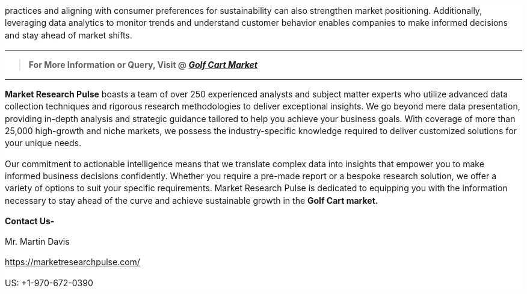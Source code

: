 practices and aligning with consumer preferences for sustainability can also strengthen market positioning. Additionally, leveraging data analytics to monitor trends and understand customer behavior enables companies to make informed decisions and stay ahead of market shifts.</p><hr /><blockquote><p><strong>For More Information or Query, Visit @&nbsp;<em><a href="https://marketresearchpulse.com/report/137428/golf-cart-market?utm_source=Linkedin&utm_medium=025">Golf Cart Market</a></em></strong></p></blockquote><hr /><p><strong>Market Research Pulse</strong> boasts a team of over 250 experienced analysts and subject matter experts who utilize advanced data collection techniques and rigorous research methodologies to deliver exceptional insights. We go beyond mere data presentation, providing in-depth analysis and strategic guidance tailored to help you achieve your business goals. With coverage of more than 25,000 high-growth and niche markets, we possess the industry-specific knowledge required to deliver customized solutions for your unique needs.</p><p>Our commitment to actionable intelligence means that we translate complex data into insights that empower you to make informed business decisions confidently. Whether you require a pre-made report or a bespoke research solution, we offer a variety of options to suit your specific requirements. Market Research Pulse is dedicated to equipping you with the information necessary to stay ahead of the curve and achieve sustainable growth in the <strong>Golf Cart market.</strong></p><p><strong>Contact Us-</strong></p><p>Mr. Martin Davis</p><p>https://marketresearchpulse.com/</p><p>US: +1-970-672-0390</p>
